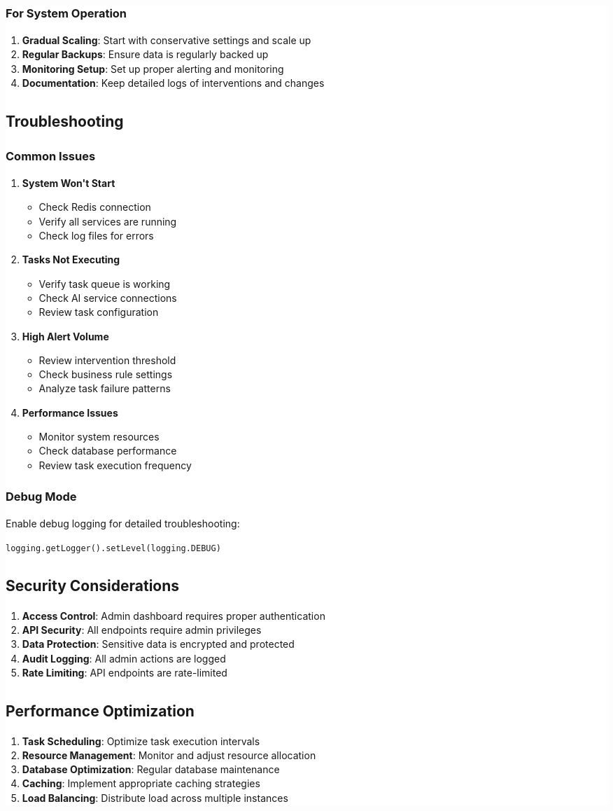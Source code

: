 ### For System Operation
1. **Gradual Scaling**: Start with conservative settings and scale up
2. **Regular Backups**: Ensure data is regularly backed up
3. **Monitoring Setup**: Set up proper alerting and monitoring
4. **Documentation**: Keep detailed logs of interventions and changes

## Troubleshooting

### Common Issues

1. **System Won't Start**
   - Check Redis connection
   - Verify all services are running
   - Check log files for errors

2. **Tasks Not Executing**
   - Verify task queue is working
   - Check AI service connections
   - Review task configuration

3. **High Alert Volume**
   - Review intervention threshold
   - Check business rule settings
   - Analyze task failure patterns

4. **Performance Issues**
   - Monitor system resources
   - Check database performance
   - Review task execution frequency

### Debug Mode
Enable debug logging for detailed troubleshooting:
```python
logging.getLogger().setLevel(logging.DEBUG)
```

## Security Considerations

1. **Access Control**: Admin dashboard requires proper authentication
2. **API Security**: All endpoints require admin privileges
3. **Data Protection**: Sensitive data is encrypted and protected
4. **Audit Logging**: All admin actions are logged
5. **Rate Limiting**: API endpoints are rate-limited

## Performance Optimization

1. **Task Scheduling**: Optimize task execution intervals
2. **Resource Management**: Monitor and adjust resource allocation
3. **Database Optimization**: Regular database maintenance
4. **Caching**: Implement appropriate caching strategies
5. **Load Balancing**: Distribute load across multiple instances
